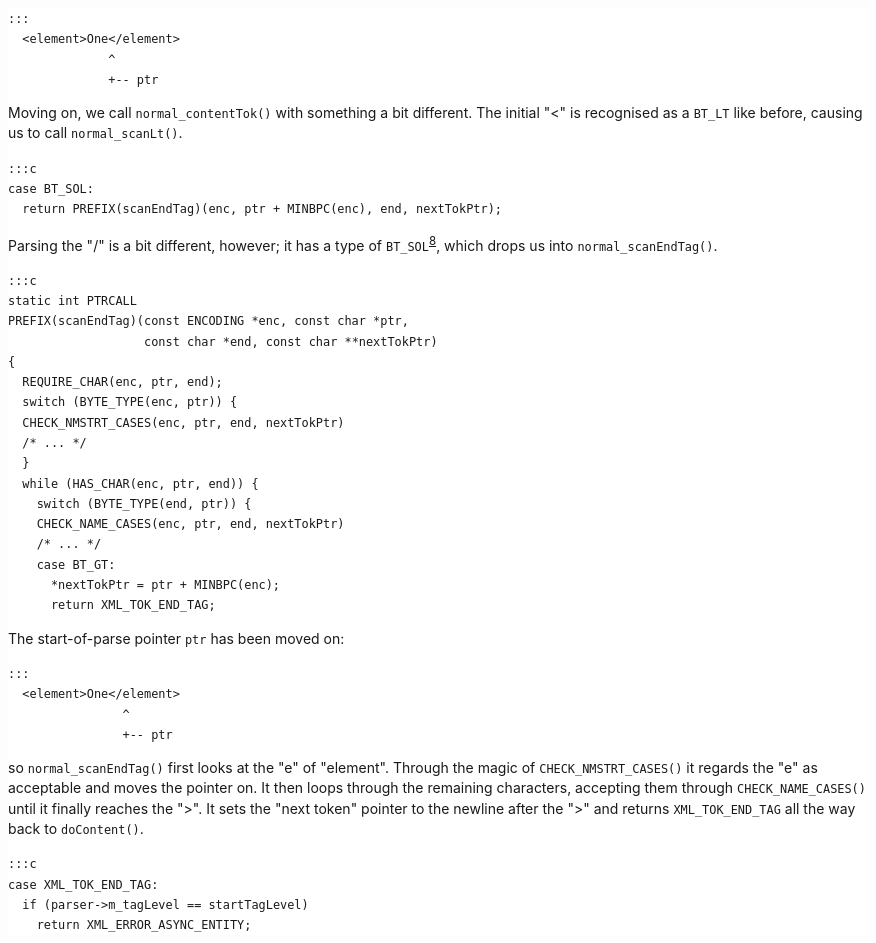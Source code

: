    :::
      <element>One</element>
                  ^
                  +-- ptr

Moving on, we call `normal_contentTok()` with something a bit
different.  The initial "<" is recognised as a `BT_LT` like before,
causing us to call `normal_scanLt()`.

    :::c
    case BT_SOL:
      return PREFIX(scanEndTag)(enc, ptr + MINBPC(enc), end, nextTokPtr);

Parsing the "/" is a bit different, however; it has a type of
`BT_SOL`<sup>[8](#solidus)</sup>, which drops us into
`normal_scanEndTag()`.

    :::c
    static int PTRCALL
    PREFIX(scanEndTag)(const ENCODING *enc, const char *ptr,
                       const char *end, const char **nextTokPtr)
    {
      REQUIRE_CHAR(enc, ptr, end);
      switch (BYTE_TYPE(enc, ptr)) {
      CHECK_NMSTRT_CASES(enc, ptr, end, nextTokPtr)
      /* ... */
      }
      while (HAS_CHAR(enc, ptr, end)) {
        switch (BYTE_TYPE(end, ptr)) {
        CHECK_NAME_CASES(enc, ptr, end, nextTokPtr)
        /* ... */
        case BT_GT:
          *nextTokPtr = ptr + MINBPC(enc);
          return XML_TOK_END_TAG;

The start-of-parse pointer `ptr` has been moved on:

    :::
      <element>One</element>
                    ^
                    +-- ptr

so `normal_scanEndTag()` first looks at the "e" of "element".  Through
the magic of `CHECK_NMSTRT_CASES()` it regards the "e" as acceptable
and moves the pointer on.  It then loops through the remaining
characters, accepting them through `CHECK_NAME_CASES()` until it
finally reaches the ">".  It sets the "next token" pointer to the
newline after the ">" and returns `XML_TOK_END_TAG` all the way back
to `doContent()`.

    :::c
    case XML_TOK_END_TAG:
      if (parser->m_tagLevel == startTagLevel)
        return XML_ERROR_ASYNC_ENTITY;

